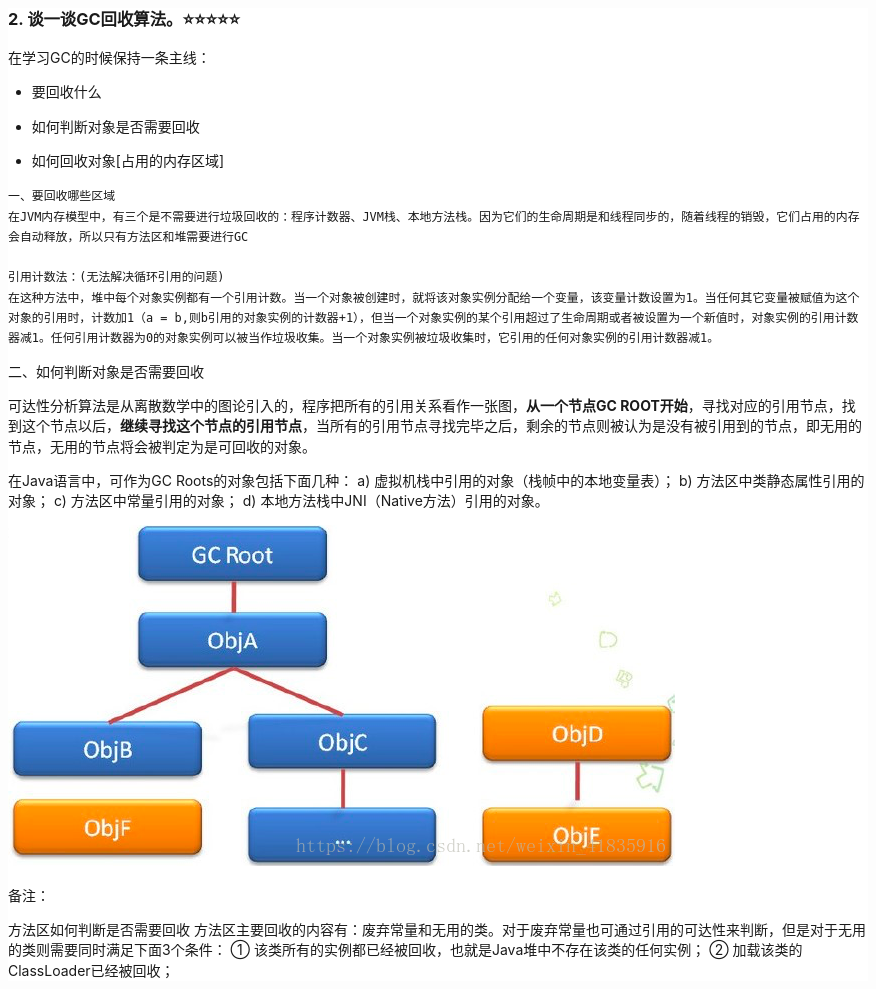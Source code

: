 ### 2. 谈一谈GC回收算法。⭐⭐⭐⭐⭐

在学习GC的时候保持一条主线：

- 要回收什么

-  如何判断对象是否需要回收

- 如何回收对象[占用的内存区域]

```
一、要回收哪些区域 
在JVM内存模型中，有三个是不需要进行垃圾回收的：程序计数器、JVM栈、本地方法栈。因为它们的生命周期是和线程同步的，随着线程的销毁，它们占用的内存会自动释放，所以只有方法区和堆需要进行GC

引用计数法：(无法解决循环引用的问题)
在这种方法中，堆中每个对象实例都有一个引用计数。当一个对象被创建时，就将该对象实例分配给一个变量，该变量计数设置为1。当任何其它变量被赋值为这个对象的引用时，计数加1（a = b,则b引用的对象实例的计数器+1），但当一个对象实例的某个引用超过了生命周期或者被设置为一个新值时，对象实例的引用计数器减1。任何引用计数器为0的对象实例可以被当作垃圾收集。当一个对象实例被垃圾收集时，它引用的任何对象实例的引用计数器减1。
```

二、如何判断对象是否需要回收

可达性分析算法是从离散数学中的图论引入的，程序把所有的引用关系看作一张图，**从一个节点GC ROOT开始**，寻找对应的引用节点，找到这个节点以后，**继续寻找这个节点的引用节点**，当所有的引用节点寻找完毕之后，剩余的节点则被认为是没有被引用到的节点，即无用的节点，无用的节点将会被判定为是可回收的对象。

在Java语言中，可作为GC Roots的对象包括下面几种： 
a) 虚拟机栈中引用的对象（栈帧中的本地变量表）； 
b) 方法区中类静态属性引用的对象； 
c) 方法区中常量引用的对象； 
d) 本地方法栈中JNI（Native方法）引用的对象。

![](pics/java_gc_reachable.png)

备注：

方法区如何判断是否需要回收 
方法区主要回收的内容有：废弃常量和无用的类。对于废弃常量也可通过引用的可达性来判断，但是对于无用的类则需要同时满足下面3个条件： 
① 该类所有的实例都已经被回收，也就是Java堆中不存在该类的任何实例； 
② 加载该类的ClassLoader已经被回收； 
